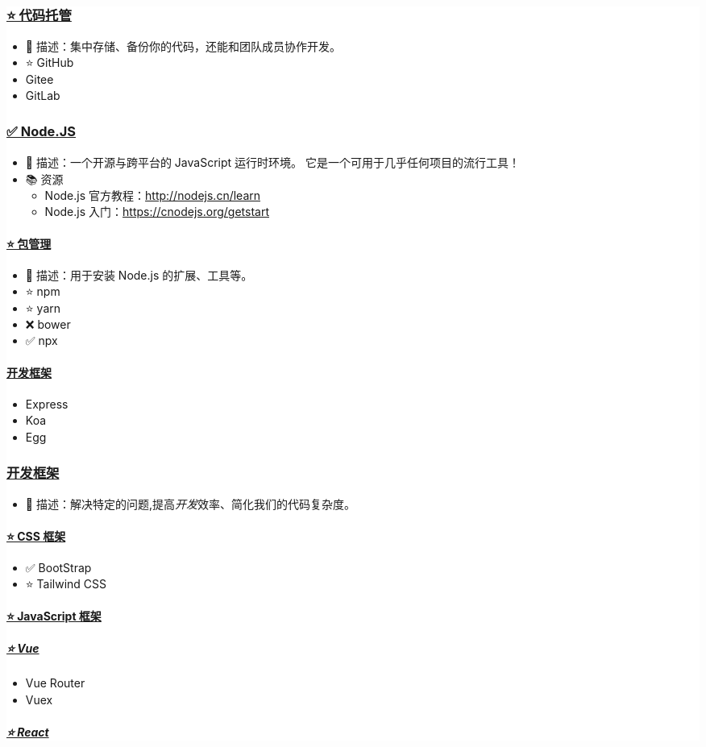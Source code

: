 ### [⭐️ 代码托管](https://code-learning-gamma.vercel.app/#/./学习路线/鱼皮出品-前端学习路线?id=⭐️-代码托管)

- 💬 描述：集中存储、备份你的代码，还能和团队成员协作开发。
- ⭐️ GitHub
- Gitee
- GitLab

### [✅ Node.JS](https://code-learning-gamma.vercel.app/#/./学习路线/鱼皮出品-前端学习路线?id=✅-nodejs)

- 💬 描述：一个开源与跨平台的 JavaScript 运行时环境。 它是一个可用于几乎任何项目的流行工具！
- 📚 资源
  - Node.js 官方教程：http://nodejs.cn/learn
  - Node.js 入门：https://cnodejs.org/getstart

#### [⭐️ 包管理](https://code-learning-gamma.vercel.app/#/./学习路线/鱼皮出品-前端学习路线?id=⭐️-包管理)

- 💬 描述：用于安装 Node.js 的扩展、工具等。
- ⭐️ npm
- ⭐️ yarn
- ❌ bower
- ✅ npx

#### [开发框架](https://code-learning-gamma.vercel.app/#/./学习路线/鱼皮出品-前端学习路线?id=开发框架)

- Express
- Koa
- Egg

### [开发框架](https://code-learning-gamma.vercel.app/#/./学习路线/鱼皮出品-前端学习路线?id=开发框架-1)

- 💬 描述：解决特定的问题,提高*开发*效率、简化我们的代码复杂度。

#### [⭐️ CSS 框架](https://code-learning-gamma.vercel.app/#/./学习路线/鱼皮出品-前端学习路线?id=⭐️-css-框架)

- ✅ BootStrap
- ⭐️ Tailwind CSS

#### [⭐️ JavaScript 框架](https://code-learning-gamma.vercel.app/#/./学习路线/鱼皮出品-前端学习路线?id=⭐️-javascript-框架)

##### [⭐️ Vue](https://code-learning-gamma.vercel.app/#/./学习路线/鱼皮出品-前端学习路线?id=⭐️-vue)

- Vue Router
- Vuex

##### [⭐️ React](https://code-learning-gamma.vercel.app/#/./学习路线/鱼皮出品-前端学习路线?id=⭐️-react)
